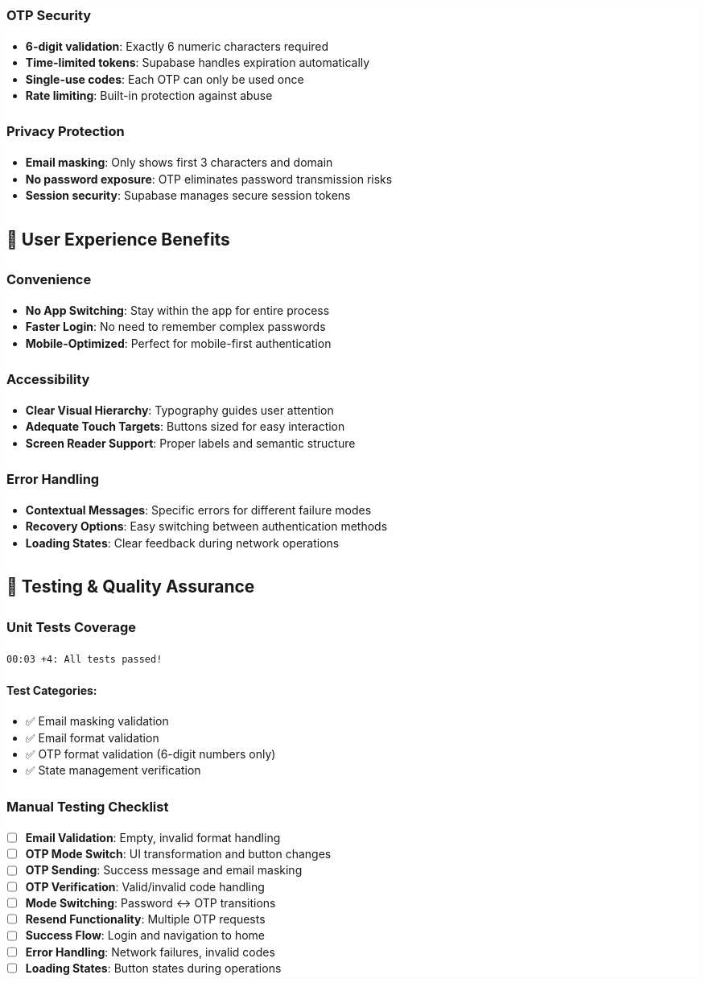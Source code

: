 ### **OTP Security**
- **6-digit validation**: Exactly 6 numeric characters required
- **Time-limited tokens**: Supabase handles expiration automatically
- **Single-use codes**: Each OTP can only be used once
- **Rate limiting**: Built-in protection against abuse

### **Privacy Protection**
- **Email masking**: Only shows first 3 characters and domain
- **No password exposure**: OTP eliminates password transmission risks
- **Session security**: Supabase manages secure session tokens

## 📱 **User Experience Benefits**

### **Convenience**
- **No App Switching**: Stay within the app for entire process
- **Faster Login**: No need to remember complex passwords
- **Mobile-Optimized**: Perfect for mobile-first authentication

### **Accessibility**
- **Clear Visual Hierarchy**: Typography guides user attention
- **Adequate Touch Targets**: Buttons sized for easy interaction
- **Screen Reader Support**: Proper labels and semantic structure

### **Error Handling**
- **Contextual Messages**: Specific errors for different failure modes
- **Recovery Options**: Easy switching between authentication methods
- **Loading States**: Clear feedback during network operations

## 🧪 **Testing & Quality Assurance**

### **Unit Tests Coverage**
```bash
00:03 +4: All tests passed!
```

#### **Test Categories:**
- ✅ Email masking validation
- ✅ Email format validation
- ✅ OTP format validation (6-digit numbers only)
- ✅ State management verification

### **Manual Testing Checklist**
- [ ] **Email Validation**: Empty, invalid format handling
- [ ] **OTP Mode Switch**: UI transformation and button changes
- [ ] **OTP Sending**: Success message and email masking
- [ ] **OTP Verification**: Valid/invalid code handling
- [ ] **Mode Switching**: Password ↔ OTP transitions
- [ ] **Resend Functionality**: Multiple OTP requests
- [ ] **Success Flow**: Login and navigation to home
- [ ] **Error Handling**: Network failures, invalid codes
- [ ] **Loading States**: Button states during operations
